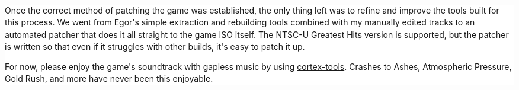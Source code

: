 Once the correct method of patching the game was established, the only thing left was to refine and improve the tools built for this process. We went from Egor's simple extraction and rebuilding tools combined with my manually edited tracks to an automated patcher that does it all straight to the game ISO itself. The NTSC-U Greatest Hits version is supported, but the patcher is written so that even if it struggles with other builds, it's easy to patch it up.

For now, please enjoy the game's soundtrack with gapless music by using [cortex-tools](https://github.com/DankRank/cortex-tools). Crashes to Ashes, Atmospheric Pressure, Gold Rush, and more have never been this enjoyable.
